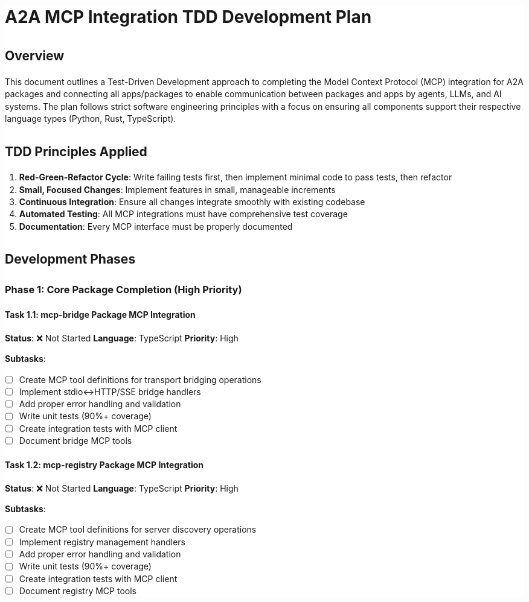 # A2A MCP Integration TDD Development Plan

## Overview

This document outlines a Test-Driven Development approach to completing the Model Context Protocol (MCP) integration for A2A packages and connecting all apps/packages to enable communication between packages and apps by agents, LLMs, and AI systems. The plan follows strict software engineering principles with a focus on ensuring all components support their respective language types (Python, Rust, TypeScript).

## TDD Principles Applied

1. **Red-Green-Refactor Cycle**: Write failing tests first, then implement minimal code to pass tests, then refactor
2. **Small, Focused Changes**: Implement features in small, manageable increments
3. **Continuous Integration**: Ensure all changes integrate smoothly with existing codebase
4. **Automated Testing**: All MCP integrations must have comprehensive test coverage
5. **Documentation**: Every MCP interface must be properly documented

## Development Phases

### Phase 1: Core Package Completion (High Priority)

#### Task 1.1: mcp-bridge Package MCP Integration

**Status**: ❌ Not Started
**Language**: TypeScript
**Priority**: High

**Subtasks**:

- [ ] Create MCP tool definitions for transport bridging operations
- [ ] Implement stdio↔HTTP/SSE bridge handlers
- [ ] Add proper error handling and validation
- [ ] Write unit tests (90%+ coverage)
- [ ] Create integration tests with MCP client
- [ ] Document bridge MCP tools

#### Task 1.2: mcp-registry Package MCP Integration

**Status**: ❌ Not Started
**Language**: TypeScript
**Priority**: High

**Subtasks**:

- [ ] Create MCP tool definitions for server discovery operations
- [ ] Implement registry management handlers
- [ ] Add proper error handling and validation
- [ ] Write unit tests (90%+ coverage)
- [ ] Create integration tests with MCP client
- [ ] Document registry MCP tools
